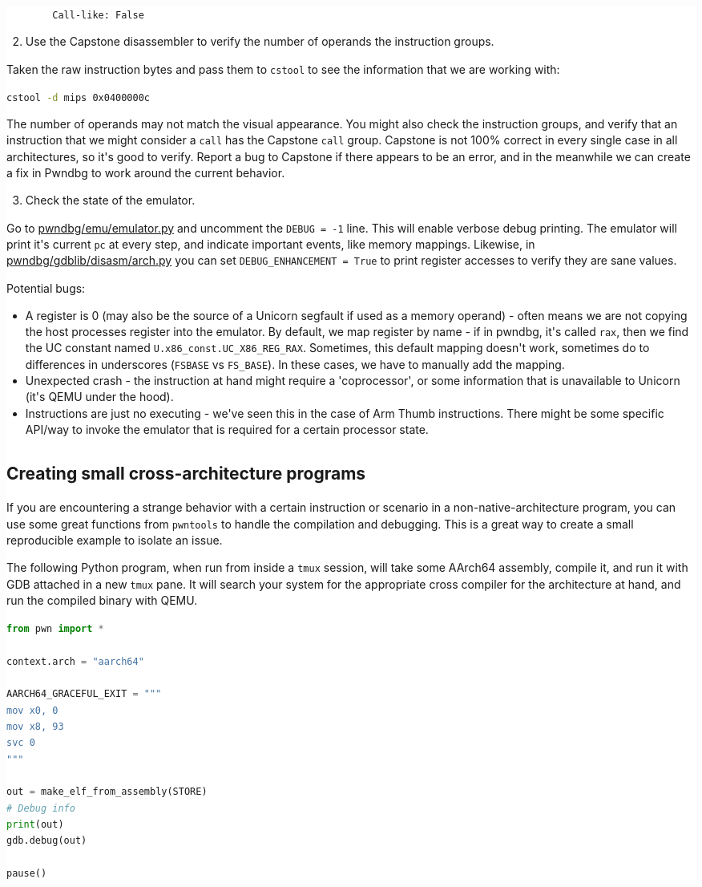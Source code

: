```
        Call-like: False
```

2. Use the Capstone disassembler to verify the number of operands the instruction groups.

Taken the raw instruction bytes and pass them to `cstool` to see the information that we are working with:

```sh
cstool -d mips 0x0400000c
```

The number of operands may not match the visual appearance. You might also check the instruction groups, and verify that an instruction that we might consider a `call` has the Capstone `call` group. Capstone is not 100% correct in every single case in all architectures, so it's good to verify. Report a bug to Capstone if there appears to be an error, and in the meanwhile we can create a fix in Pwndbg to work around the current behavior.

3. Check the state of the emulator.

Go to [pwndbg/emu/emulator.py](pwndbg/emu/emulator.py) and uncomment the `DEBUG = -1` line. This will enable verbose debug printing. The emulator will print it's current `pc` at every step, and indicate important events, like memory mappings. Likewise, in [pwndbg/gdblib/disasm/arch.py](pwndbg/gdblib/disasm/arch.py) you can set `DEBUG_ENHANCEMENT = True` to print register accesses to verify they are sane values.

Potential bugs:
- A register is 0 (may also be the source of a Unicorn segfault if used as a memory operand) - often means we are not copying the host processes register into the emulator. By default, we map register by name - if in pwndbg, it's called `rax`, then we find the UC constant named `U.x86_const.UC_X86_REG_RAX`. Sometimes, this default mapping doesn't work, sometimes do to differences in underscores (`FSBASE` vs `FS_BASE`). In these cases, we have to manually add the mapping.
- Unexpected crash - the instruction at hand might require a 'coprocessor', or some information that is unavailable to Unicorn (it's QEMU under the hood).
- Instructions are just no executing - we've seen this in the case of Arm Thumb instructions. There might be some specific API/way to invoke the emulator that is required for a certain processor state.

## Creating small cross-architecture programs

If you are encountering a strange behavior with a certain instruction or scenario in a non-native-architecture program, you can use some great functions from `pwntools` to handle the compilation and debugging. This is a great way to create a small reproducible example to isolate an issue.

The following Python program, when run from inside a `tmux` session, will take some AArch64 assembly, compile it, and run it with GDB attached in a new `tmux` pane. It will search your system for the appropriate cross compiler for the architecture at hand, and run the compiled binary with QEMU.

```python
from pwn import *

context.arch = "aarch64"

AARCH64_GRACEFUL_EXIT = """
mov x0, 0
mov x8, 93
svc 0
"""

out = make_elf_from_assembly(STORE)
# Debug info
print(out)
gdb.debug(out)

pause()
```
